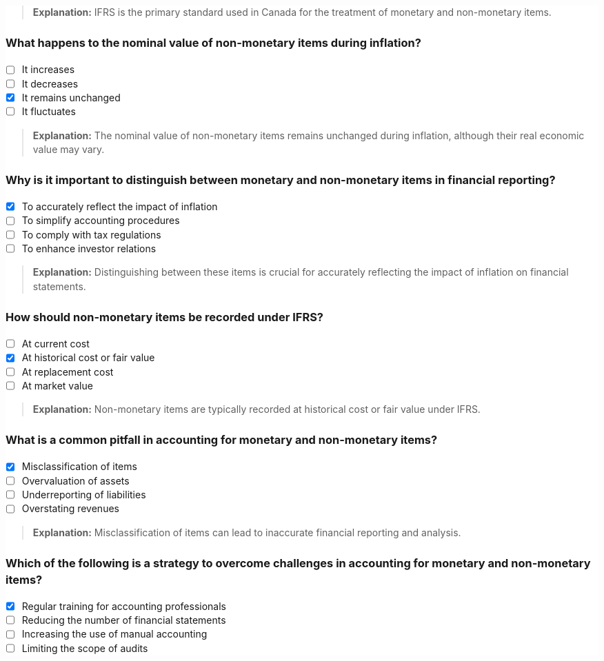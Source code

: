 > **Explanation:** IFRS is the primary standard used in Canada for the treatment of monetary and non-monetary items.

### What happens to the nominal value of non-monetary items during inflation?

- [ ] It increases
- [ ] It decreases
- [x] It remains unchanged
- [ ] It fluctuates

> **Explanation:** The nominal value of non-monetary items remains unchanged during inflation, although their real economic value may vary.

### Why is it important to distinguish between monetary and non-monetary items in financial reporting?

- [x] To accurately reflect the impact of inflation
- [ ] To simplify accounting procedures
- [ ] To comply with tax regulations
- [ ] To enhance investor relations

> **Explanation:** Distinguishing between these items is crucial for accurately reflecting the impact of inflation on financial statements.

### How should non-monetary items be recorded under IFRS?

- [ ] At current cost
- [x] At historical cost or fair value
- [ ] At replacement cost
- [ ] At market value

> **Explanation:** Non-monetary items are typically recorded at historical cost or fair value under IFRS.

### What is a common pitfall in accounting for monetary and non-monetary items?

- [x] Misclassification of items
- [ ] Overvaluation of assets
- [ ] Underreporting of liabilities
- [ ] Overstating revenues

> **Explanation:** Misclassification of items can lead to inaccurate financial reporting and analysis.

### Which of the following is a strategy to overcome challenges in accounting for monetary and non-monetary items?

- [x] Regular training for accounting professionals
- [ ] Reducing the number of financial statements
- [ ] Increasing the use of manual accounting
- [ ] Limiting the scope of audits
